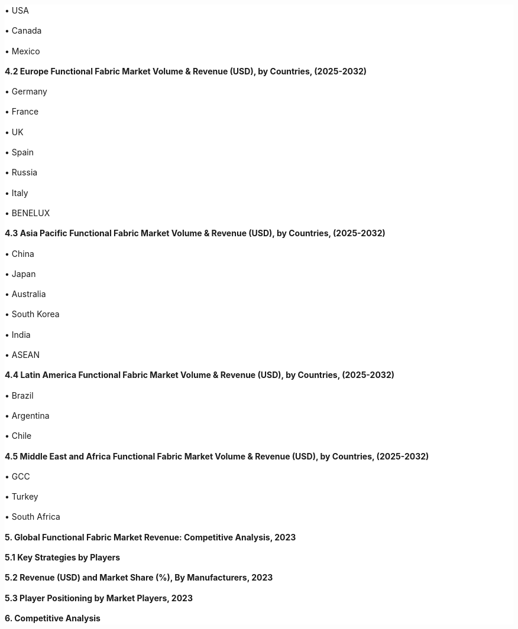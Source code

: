 • USA

• Canada

• Mexico

<strong>4.2 Europe Functional Fabric Market Volume &amp; Revenue (USD), by Countries, (2025-2032)</strong>

• Germany

• France

• UK

• Spain

• Russia

• Italy

• BENELUX

<strong>4.3 Asia Pacific Functional Fabric Market Volume &amp; Revenue (USD), by Countries, (2025-2032)</strong>

• China

• Japan

• Australia

• South Korea

• India

• ASEAN

<strong>4.4 Latin America Functional Fabric Market Volume &amp; Revenue (USD), by Countries, (2025-2032)</strong>

• Brazil

• Argentina

• Chile

<strong>4.5 Middle East and Africa Functional Fabric Market Volume &amp; Revenue (USD), by Countries, (2025-2032)</strong>

• GCC

• Turkey

• South Africa

<strong>5. Global Functional Fabric Market Revenue: Competitive Analysis, 2023</strong>

<strong>5.1 Key Strategies by Players</strong>

<strong>5.2 Revenue (USD) and Market Share (%), By Manufacturers, 2023</strong>

<strong>5.3 Player Positioning by Market Players, 2023</strong>

<strong>6. Competitive Analysis</strong>
